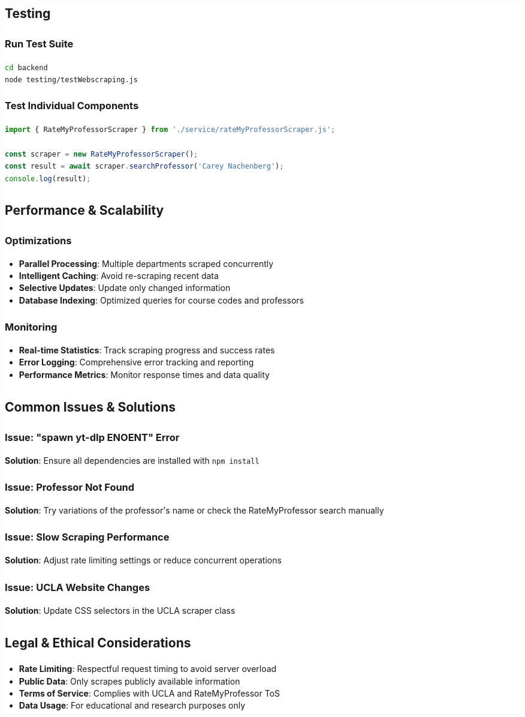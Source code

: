 ## Testing

### Run Test Suite
```bash
cd backend
node testing/testWebscraping.js
```

### Test Individual Components
```javascript
import { RateMyProfessorScraper } from './service/rateMyProfessorScraper.js';

const scraper = new RateMyProfessorScraper();
const result = await scraper.searchProfessor('Carey Nachenberg');
console.log(result);
```

## Performance & Scalability

### Optimizations
- **Parallel Processing**: Multiple departments scraped concurrently
- **Intelligent Caching**: Avoid re-scraping recent data
- **Selective Updates**: Update only changed information
- **Database Indexing**: Optimized queries for course codes and professors

### Monitoring
- **Real-time Statistics**: Track scraping progress and success rates
- **Error Logging**: Comprehensive error tracking and reporting
- **Performance Metrics**: Monitor response times and data quality

## Common Issues & Solutions

### Issue: "spawn yt-dlp ENOENT" Error
**Solution**: Ensure all dependencies are installed with `npm install`

### Issue: Professor Not Found
**Solution**: Try variations of the professor's name or check the RateMyProfessor search manually

### Issue: Slow Scraping Performance
**Solution**: Adjust rate limiting settings or reduce concurrent operations

### Issue: UCLA Website Changes
**Solution**: Update CSS selectors in the UCLA scraper class

## Legal & Ethical Considerations

- **Rate Limiting**: Respectful request timing to avoid server overload
- **Public Data**: Only scrapes publicly available information
- **Terms of Service**: Complies with UCLA and RateMyProfessor ToS
- **Data Usage**: For educational and research purposes only
